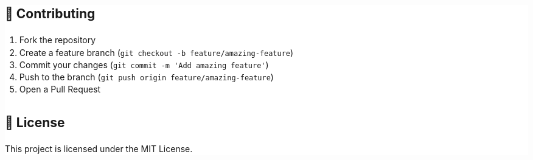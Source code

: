 ## 🤝 Contributing

1. Fork the repository
2. Create a feature branch (`git checkout -b feature/amazing-feature`)
3. Commit your changes (`git commit -m 'Add amazing feature'`)
4. Push to the branch (`git push origin feature/amazing-feature`)
5. Open a Pull Request

## 📝 License

This project is licensed under the MIT License.
